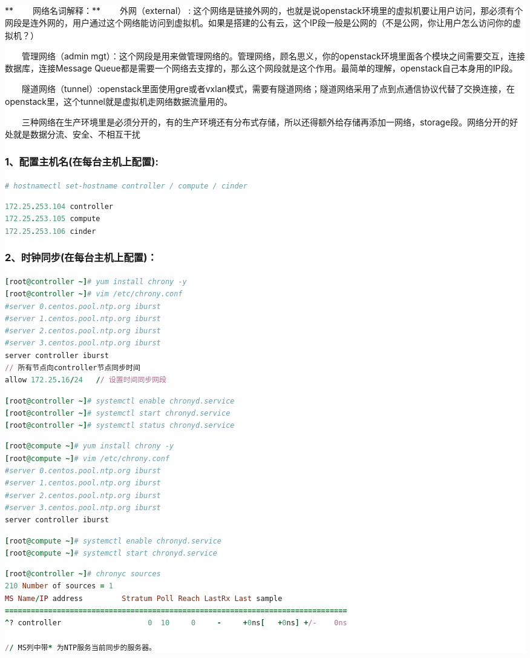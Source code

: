 
** &emsp;&emsp;网络名词解释：**
&emsp;&emsp;外网（external） : 这个网络是链接外网的，也就是说openstack环境里的虚拟机要让用户访问，那必须有个网段是连外网的，用户通过这个网络能访问到虚拟机。如果是搭建的公有云，这个IP段一般是公网的（不是公网，你让用户怎么访问你的虚拟机？）

&emsp;&emsp;管理网络（admin mgt）：这个网段是用来做管理网络的。管理网络，顾名思义，你的openstack环境里面各个模块之间需要交互，连接数据库，连接Message Queue都是需要一个网络去支撑的，那么这个网段就是这个作用。最简单的理解，openstack自己本身用的IP段。

&emsp;&emsp;隧道网络（tunnel）:openstack里面使用gre或者vxlan模式，需要有隧道网络；隧道网络采用了点到点通信协议代替了交换连接，在openstack里，这个tunnel就是虚拟机走网络数据流量用的。

&emsp;&emsp;三种网络在生产环境里是必须分开的，有的生产环境还有分布式存储，所以还得额外给存储再添加一网络，storage段。网络分开的好处就是数据分流、安全、不相互干扰

### 1、配置主机名(在每台主机上配置):
```ruby
# hostnamectl set-hostname controller / compute / cinder

```

```ruby
172.25.253.104 controller
172.25.253.105 compute
172.25.253.106 cinder

```

### 2、时钟同步(在每台主机上配置)：
```ruby
[root@controller ~]# yum install chrony -y 
[root@controller ~]# vim /etc/chrony.conf
#server 0.centos.pool.ntp.org iburst
#server 1.centos.pool.ntp.org iburst
#server 2.centos.pool.ntp.org iburst
#server 3.centos.pool.ntp.org iburst
server controller iburst  
// 所有节点向controller节点同步时间
allow 172.25.16/24   // 设置时间同步网段

```
```ruby
[root@controller ~]# systemctl enable chronyd.service
[root@controller ~]# systemctl start chronyd.service
[root@controller ~]# systemctl status chronyd.service
```
```ruby
[root@compute ~]# yum install chrony -y
[root@compute ~]# vim /etc/chrony.conf
#server 0.centos.pool.ntp.org iburst
#server 1.centos.pool.ntp.org iburst
#server 2.centos.pool.ntp.org iburst
#server 3.centos.pool.ntp.org iburst
server controller iburst
```
```ruby
[root@compute ~]# systemctl enable chronyd.service
[root@compute ~]# systemctl start chronyd.service

```
```ruby
[root@controller ~]# chronyc sources
210 Number of sources = 1
MS Name/IP address         Stratum Poll Reach LastRx Last sample               
===============================================================================
^? controller                    0  10     0     -     +0ns[   +0ns] +/-    0ns

// MS列中带* 为NTP服务当前同步的服务器。
```
```ruby
```